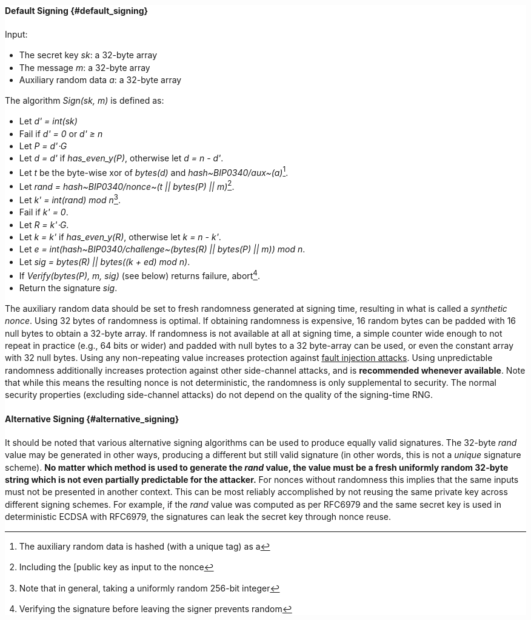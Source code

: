 #### Default Signing {#default_signing}

Input:

-   The secret key *sk*: a 32-byte array
-   The message *m*: a 32-byte array
-   Auxiliary random data *a*: a 32-byte array

The algorithm *Sign(sk, m)* is defined as:

-   Let *d\' = int(sk)*
-   Fail if *d\' = 0* or *d\' ≥ n*
-   Let *P = d\'⋅G*
-   Let *d = d\'* if *has_even_y(P)*, otherwise let *d = n - d\'*.
-   Let *t* be the byte-wise xor of *bytes(d)* and
*hash~BIP0340/aux~(a)*[^10].
-   Let *rand = hash~BIP0340/nonce~(t \|\| bytes(P) \|\| m)*[^11].
-   Let *k\' = int(rand) mod n*[^12].
-   Fail if *k\' = 0*.
-   Let *R = k\'⋅G*.
-   Let *k = k\'* if *has_even_y(R)*, otherwise let *k = n - k\'*.
-   Let *e = int(hash~BIP0340/challenge~(bytes(R) \|\| bytes(P) \|\| m))
mod n*.
-   Let *sig = bytes(R) \|\| bytes((k + ed) mod n)*.
-   If *Verify(bytes(P), m, sig)* (see below) returns failure,
abort[^13].
-   Return the signature *sig*.

The auxiliary random data should be set to fresh randomness generated at
signing time, resulting in what is called a *synthetic nonce*. Using 32
bytes of randomness is optimal. If obtaining randomness is expensive, 16
random bytes can be padded with 16 null bytes to obtain a 32-byte array.
If randomness is not available at all at signing time, a simple counter
wide enough to not repeat in practice (e.g., 64 bits or wider) and
padded with null bytes to a 32 byte-array can be used, or even the
constant array with 32 null bytes. Using any non-repeating value
increases protection against [fault injection
attacks](https://moderncrypto.org/mail-archive/curves/2017/000925.html).
Using unpredictable randomness additionally increases protection against
other side-channel attacks, and is **recommended whenever available**.
Note that while this means the resulting nonce is not deterministic, the
randomness is only supplemental to security. The normal security
properties (excluding side-channel attacks) do not depend on the quality
of the signing-time RNG.

#### Alternative Signing {#alternative_signing}

It should be noted that various alternative signing algorithms can be
used to produce equally valid signatures. The 32-byte *rand* value may
be generated in other ways, producing a different but still valid
signature (in other words, this is not a *unique* signature scheme).
**No matter which method is used to generate the *rand* value, the value
must be a fresh uniformly random 32-byte string which is not even
partially predictable for the attacker.** For nonces without randomness
this implies that the same inputs must not be presented in another
context. This can be most reliably accomplished by not reusing the same
private key across different signing schemes. For example, if the *rand*
value was computed as per RFC6979 and the same secret key is used in
deterministic ECDSA with RFC6979, the signatures can leak the secret key
through nonce reuse.


[^1]: Informally, this means that without knowledge of the secret key
[^2]: A detailed security proof in the random oracle model, which
[^3]: If *(r,s)* is a valid ECDSA signature for a given message and key,
[^4]: The speedup that results from batch verification can be
[^5]: A limitation of committing to the public key (rather than to a
[^6]: Since *p* is odd, negation modulo *p* will map even numbers to odd
[^7]: An earlier version of this draft used the third option instead,
[^8]: This can be formalized by a simple reduction that reduces an
[^9]: Among other pitfalls, using the specification with a curve whose
[^10]: The auxiliary random data is hashed (with a unique tag) as a
[^11]: Including the [public key as input to the nonce
[^12]: Note that in general, taking a uniformly random 256-bit integer
[^13]: Verifying the signature before leaving the signer prevents random